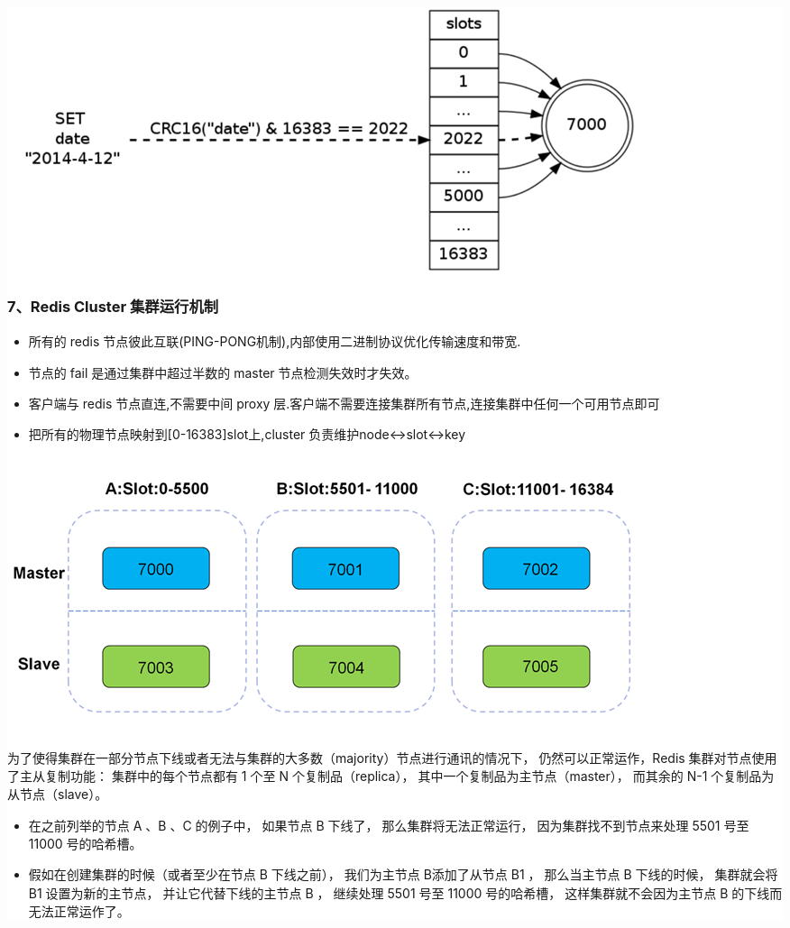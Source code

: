 ![img](assets/1190037-20180203181101453-1152417651.png) 

### 7、Redis Cluster 集群运行机制

- 所有的 redis 节点彼此互联(PING-PONG机制),内部使用二进制协议优化传输速度和带宽.


- 节点的 fail 是通过集群中超过半数的 master 节点检测失效时才失效。


- 客户端与 redis 节点直连,不需要中间 proxy 层.客户端不需要连接集群所有节点,连接集群中任何一个可用节点即可


- 把所有的物理节点映射到[0-16383]slot上,cluster 负责维护node<->slot<->key


 ![img](assets/1190037-20180203181112250-212579303.png)

为了使得集群在一部分节点下线或者无法与集群的大多数（majority）节点进行通讯的情况下， 仍然可以正常运作，Redis 集群对节点使用了主从复制功能： 集群中的每个节点都有 1 个至 N 个复制品（replica）， 其中一个复制品为主节点（master）， 而其余的 N-1 个复制品为从节点（slave）。

- 在之前列举的节点 A 、B 、C 的例子中， 如果节点 B 下线了， 那么集群将无法正常运行， 因为集群找不到节点来处理 5501 号至 11000  号的哈希槽。


- 假如在创建集群的时候（或者至少在节点 B 下线之前）， 我们为主节点  B添加了从节点 B1 ， 那么当主节点 B 下线的时候， 集群就会将 B1  设置为新的主节点， 并让它代替下线的主节点 B ， 继续处理 5501 号至  11000 号的哈希槽， 这样集群就不会因为主节点 B  的下线而无法正常运作了。
